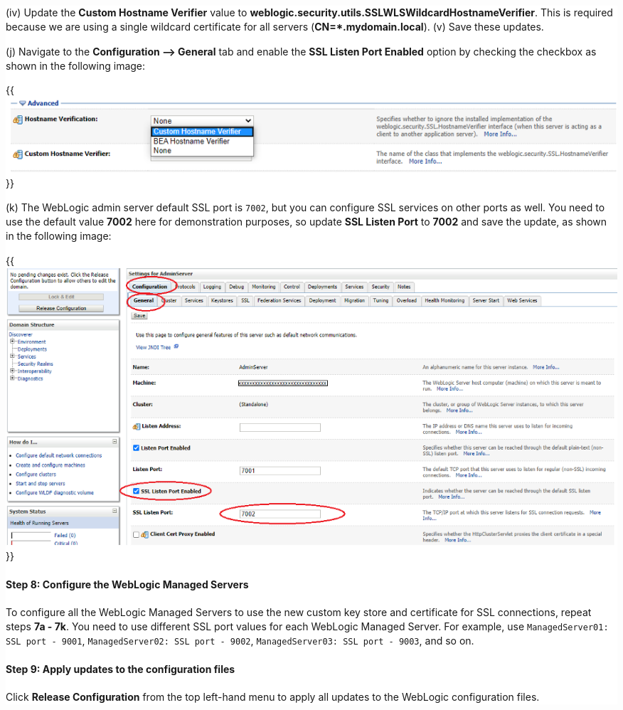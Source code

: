   (iv) Update the **Custom Hostname Verifier** value to **weblogic.security.utils.SSLWLSWildcardHostnameVerifier**. 
  This is required because we are using a single wildcard certificate for all servers (**CN=\*.mydomain.local**).
   (v) Save these updates.
         
(j) Navigate to the **Configuration --> General** tab and enable the **SSL Listen Port Enabled**
option by checking the checkbox as shown in the following image:

{{<img src="Picture7.png" title="" alt="">}}

(k) The WebLogic admin server default SSL port is `7002`, but you can configure SSL services
on other ports as well. You need to use the default value **7002** here for demonstration
purposes, so update **SSL Listen Port** to **7002** and save the update, as shown in the
following image:
        
{{<img src="Picture8.png" title="" alt="">}}

#### Step 8: Configure the WebLogic Managed Servers

To configure all the WebLogic Managed Servers to use the new custom key store and
certificate for SSL connections, repeat steps **7a - 7k**. You need to use different SSL
port values for each WebLogic Managed Server. For example, use `ManagedServer01: SSL port - 9001`,
`ManagedServer02: SSL port - 9002`, `ManagedServer03: SSL port - 9003`, and so on.

#### Step 9: Apply updates to the configuration files

Click **Release Configuration** from the top left-hand menu to apply all updates to the
WebLogic configuration files.
